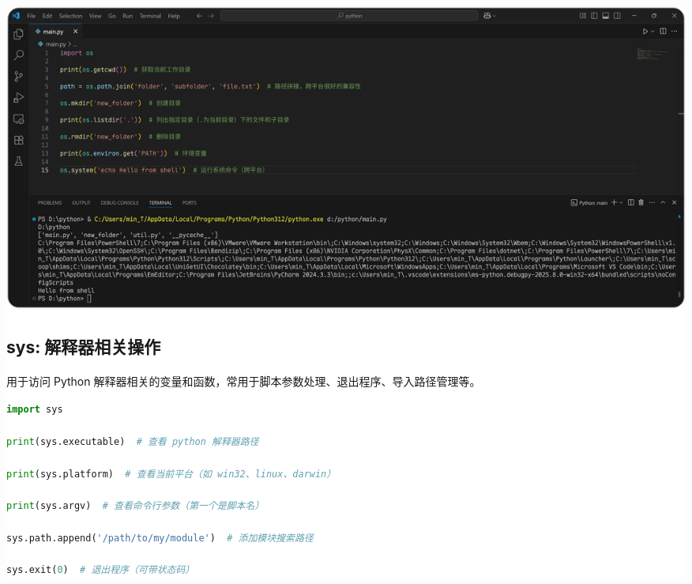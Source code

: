 ![](assets/tv9FdUZhhET_Yv-0HaNSFXZl2vZcSXoUWxOJjSJndP4=.png)

## sys: 解释器相关操作

用于访问 Python 解释器相关的变量和函数，常用于脚本参数处理、退出程序、导入路径管理等。

```python
import sys

print(sys.executable)  # 查看 python 解释器路径

print(sys.platform)  # 查看当前平台（如 win32、linux、darwin）

print(sys.argv)  # 查看命令行参数（第一个是脚本名）

sys.path.append('/path/to/my/module')  # 添加模块搜索路径

sys.exit(0)  # 退出程序（可带状态码）
```
